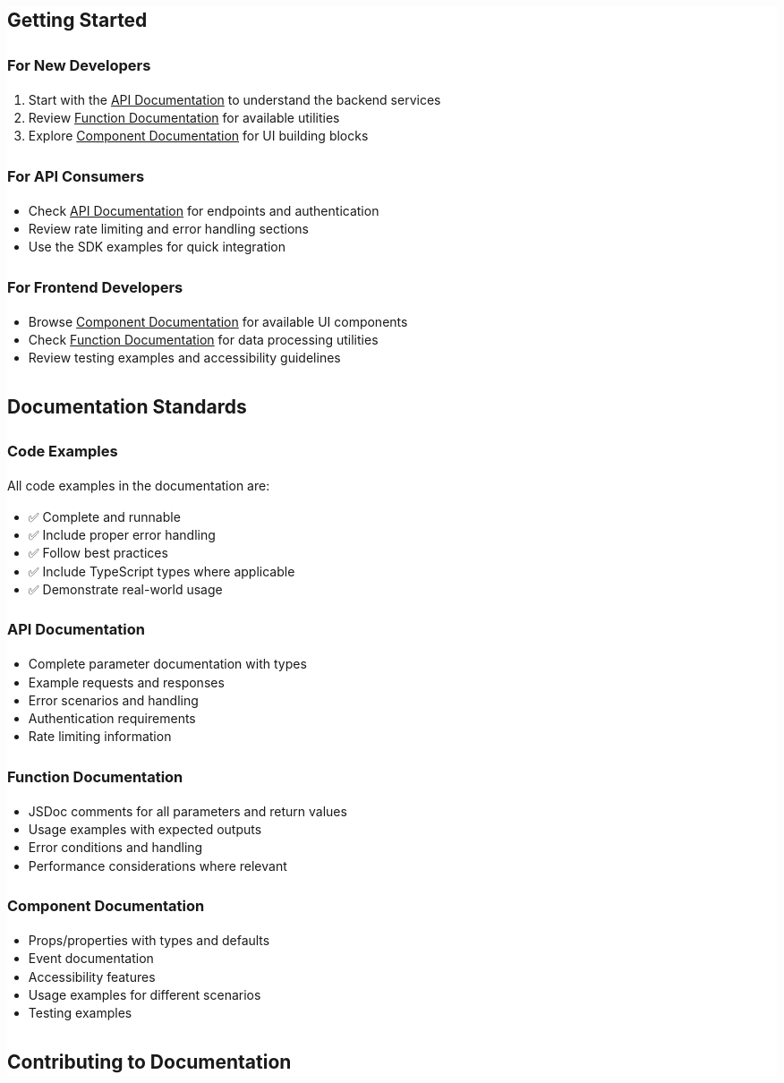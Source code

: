 ## Getting Started

### For New Developers
1. Start with the [API Documentation](./API_DOCUMENTATION.md) to understand the backend services
2. Review [Function Documentation](./FUNCTION_DOCUMENTATION.md) for available utilities
3. Explore [Component Documentation](./COMPONENT_DOCUMENTATION.md) for UI building blocks

### For API Consumers
- Check [API Documentation](./API_DOCUMENTATION.md) for endpoints and authentication
- Review rate limiting and error handling sections
- Use the SDK examples for quick integration

### For Frontend Developers
- Browse [Component Documentation](./COMPONENT_DOCUMENTATION.md) for available UI components
- Check [Function Documentation](./FUNCTION_DOCUMENTATION.md) for data processing utilities
- Review testing examples and accessibility guidelines

## Documentation Standards

### Code Examples
All code examples in the documentation are:
- ✅ Complete and runnable
- ✅ Include proper error handling
- ✅ Follow best practices
- ✅ Include TypeScript types where applicable
- ✅ Demonstrate real-world usage

### API Documentation
- Complete parameter documentation with types
- Example requests and responses
- Error scenarios and handling
- Authentication requirements
- Rate limiting information

### Function Documentation
- JSDoc comments for all parameters and return values
- Usage examples with expected outputs
- Error conditions and handling
- Performance considerations where relevant

### Component Documentation
- Props/properties with types and defaults
- Event documentation
- Accessibility features
- Usage examples for different scenarios
- Testing examples

## Contributing to Documentation
